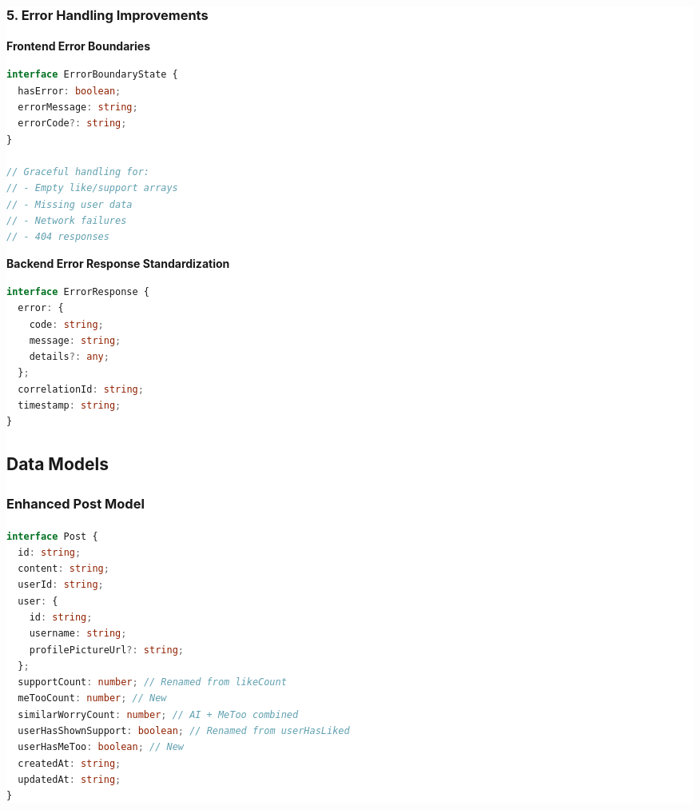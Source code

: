 ### 5. Error Handling Improvements

**Frontend Error Boundaries**

```typescript
interface ErrorBoundaryState {
  hasError: boolean;
  errorMessage: string;
  errorCode?: string;
}

// Graceful handling for:
// - Empty like/support arrays
// - Missing user data
// - Network failures
// - 404 responses
```

**Backend Error Response Standardization**

```typescript
interface ErrorResponse {
  error: {
    code: string;
    message: string;
    details?: any;
  };
  correlationId: string;
  timestamp: string;
}
```

## Data Models

### Enhanced Post Model

```typescript
interface Post {
  id: string;
  content: string;
  userId: string;
  user: {
    id: string;
    username: string;
    profilePictureUrl?: string;
  };
  supportCount: number; // Renamed from likeCount
  meTooCount: number; // New
  similarWorryCount: number; // AI + MeToo combined
  userHasShownSupport: boolean; // Renamed from userHasLiked
  userHasMeToo: boolean; // New
  createdAt: string;
  updatedAt: string;
}
```
